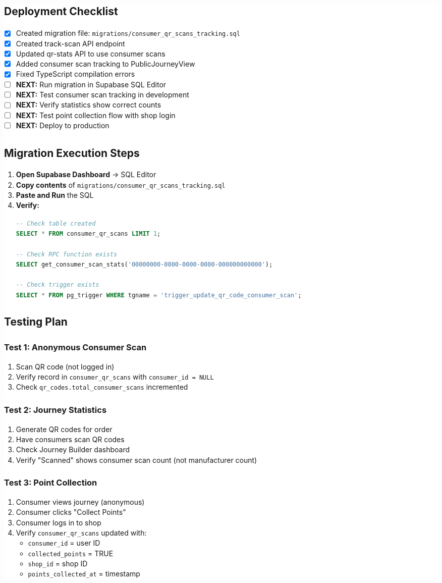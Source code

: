 ## Deployment Checklist

- [x] Created migration file: `migrations/consumer_qr_scans_tracking.sql`
- [x] Created track-scan API endpoint
- [x] Updated qr-stats API to use consumer scans
- [x] Added consumer scan tracking to PublicJourneyView
- [x] Fixed TypeScript compilation errors
- [ ] **NEXT:** Run migration in Supabase SQL Editor
- [ ] **NEXT:** Test consumer scan tracking in development
- [ ] **NEXT:** Verify statistics show correct counts
- [ ] **NEXT:** Test point collection flow with shop login
- [ ] **NEXT:** Deploy to production

## Migration Execution Steps

1. **Open Supabase Dashboard** → SQL Editor
2. **Copy contents** of `migrations/consumer_qr_scans_tracking.sql`
3. **Paste and Run** the SQL
4. **Verify:**
   ```sql
   -- Check table created
   SELECT * FROM consumer_qr_scans LIMIT 1;
   
   -- Check RPC function exists
   SELECT get_consumer_scan_stats('00000000-0000-0000-0000-000000000000');
   
   -- Check trigger exists
   SELECT * FROM pg_trigger WHERE tgname = 'trigger_update_qr_code_consumer_scan';
   ```

## Testing Plan

### Test 1: Anonymous Consumer Scan
1. Scan QR code (not logged in)
2. Verify record in `consumer_qr_scans` with `consumer_id = NULL`
3. Check `qr_codes.total_consumer_scans` incremented

### Test 2: Journey Statistics
1. Generate QR codes for order
2. Have consumers scan QR codes
3. Check Journey Builder dashboard
4. Verify "Scanned" shows consumer scan count (not manufacturer count)

### Test 3: Point Collection
1. Consumer views journey (anonymous)
2. Consumer clicks "Collect Points"
3. Consumer logs in to shop
4. Verify `consumer_qr_scans` updated with:
   - `consumer_id` = user ID
   - `collected_points` = TRUE
   - `shop_id` = shop ID
   - `points_collected_at` = timestamp
